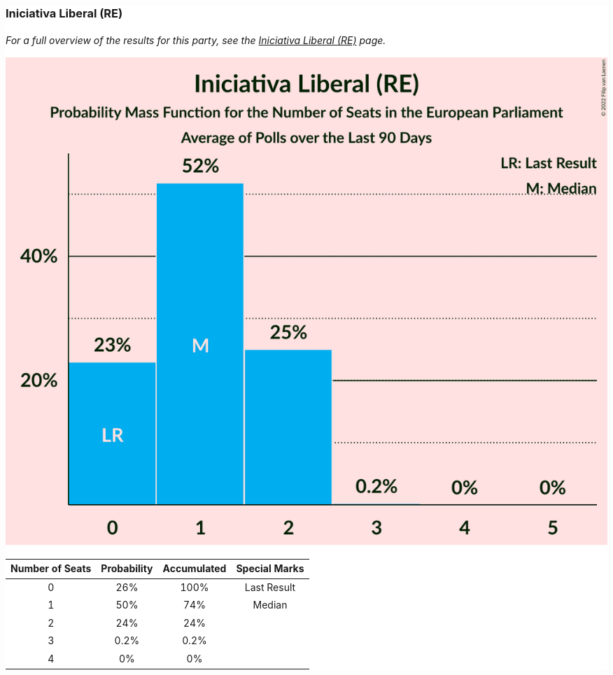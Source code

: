 ### Iniciativa Liberal (RE)

*For a full overview of the results for this party, see the [Iniciativa Liberal (RE)](party-iniciativaliberalre.html) page.*

![Graph with seats probability mass function not yet produced](average-2022-12-31-seats-pmf-iniciativaliberalre.png "Seats Probability Mass Function")

| Number of Seats | Probability | Accumulated | Special Marks |
|:---------------:|:-----------:|:-----------:|:-------------:|
| 0 | 26% | 100% | Last Result |
| 1 | 50% | 74% | Median |
| 2 | 24% | 24% |  |
| 3 | 0.2% | 0.2% |  |
| 4 | 0% | 0% |  |
